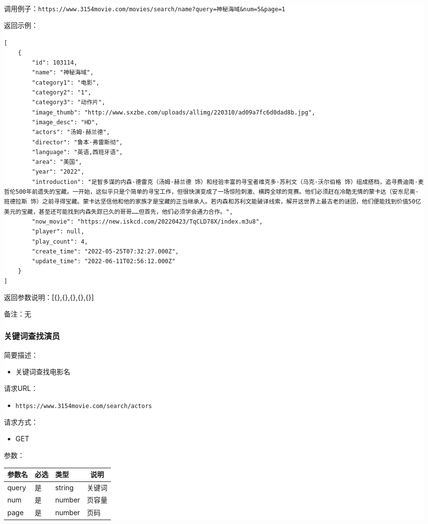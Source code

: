 调用例子：`https://www.3154movie.com/movies/search/name?query=神秘海域&num=5&page=1`

返回示例：

```
[
    {
        "id": 103114,
        "name": "神秘海域",
        "category1": "电影",
        "category2": "1",
        "category3": "动作片",
        "image_thumb": "http://www.sxzbe.com/uploads/allimg/220310/ad09a7fc6d0dad8b.jpg",
        "image_desc": "HD",
        "actors": "汤姆·赫兰德",
        "director": "鲁本·弗雷斯彻",
        "language": "英语,西班牙语",
        "area": "美国",
        "year": "2022",
        "introduction": "足智多谋的内森·德雷克（汤姆·赫兰德 饰）和经验丰富的寻宝者维克多·苏利文（马克·沃尔伯格 饰）组成搭档，追寻费迪南·麦哲伦500年前遗失的宝藏。一开始，这似乎只是个简单的寻宝工作，但很快演变成了一场惊险刺激、横跨全球的竞赛。他们必须赶在冷酷无情的蒙卡达（安东尼奥·班德拉斯 饰）之前寻得宝藏。蒙卡达坚信他和他的家族才是宝藏的正当继承人。若内森和苏利文能破译线索，解开这世界上最古老的谜团，他们便能找到价值50亿美元的宝藏，甚至还可能找到内森失踪已久的哥哥……但首先，他们必须学会通力合作。",
        "now_movie": "https://new.iskcd.com/20220423/TqCLD78X/index.m3u8",
        "player": null,
        "play_count": 4,
        "create_time": "2022-05-25T07:32:27.000Z",
        "update_time": "2022-06-11T02:56:12.000Z"
    }
]
```

返回参数说明：[{},{},{},{},{}]

备注：无

### 关键词查找演员

简要描述：

- 关键词查找电影名

请求URL：

- `https://www.3154movie.com/search/actors`

请求方式：

- GET

参数：

| 参数名 | 必选 | 类型   | 说明   |
| :----- | :--- | :----- | ------ |
| query  | 是   | string | 关键词 |
| num    | 是   | number | 页容量 |
| page   | 是   | number | 页码   |
